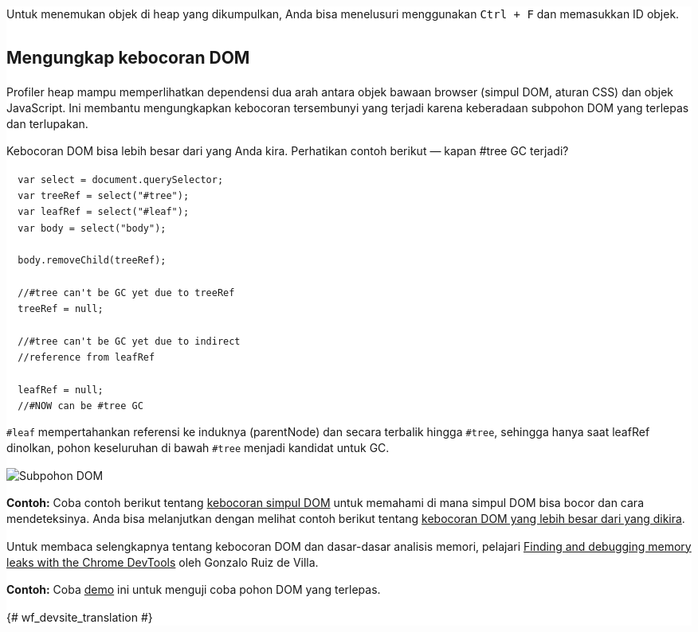 Untuk menemukan objek di heap yang dikumpulkan, Anda bisa menelusuri menggunakan <kbd><kbd class="kbd">Ctrl</kbd> + <kbd class="kbd">F</kbd></kbd> dan memasukkan ID objek.

## Mengungkap kebocoran DOM

Profiler heap mampu memperlihatkan dependensi dua arah
antara objek bawaan browser (simpul DOM, aturan CSS) dan objek JavaScript.
Ini membantu mengungkapkan kebocoran tersembunyi yang terjadi
karena keberadaan subpohon DOM yang terlepas dan terlupakan.

Kebocoran DOM bisa lebih besar dari yang Anda kira.
Perhatikan contoh berikut — kapan #tree GC terjadi?


      var select = document.querySelector;
      var treeRef = select("#tree");
      var leafRef = select("#leaf");
      var body = select("body");
    
      body.removeChild(treeRef);
    
      //#tree can't be GC yet due to treeRef
      treeRef = null;
    
      //#tree can't be GC yet due to indirect
      //reference from leafRef
    
      leafRef = null;
      //#NOW can be #tree GC
    

`#leaf` mempertahankan referensi ke induknya (parentNode) dan secara terbalik
hingga `#tree`, sehingga hanya saat leafRef dinolkan, pohon keseluruhan di bawah
`#tree` menjadi kandidat untuk GC.

![Subpohon DOM](imgs/treegc.png)

<p class="note">
    <strong>Contoh:</strong>
    Coba contoh berikut tentang <a href="https://github.com/GoogleChrome/devtools-docs/blob/master/docs/demos/memory/example6.html">kebocoran simpul DOM</a> untuk memahami di mana simpul DOM bisa bocor dan cara mendeteksinya. Anda bisa melanjutkan dengan melihat contoh berikut tentang <a href="https://github.com/GoogleChrome/devtools-docs/blob/master/docs/demos/memory/example9.html">kebocoran DOM yang lebih besar dari yang dikira</a>.
</p>

Untuk membaca selengkapnya tentang kebocoran DOM dan dasar-dasar analisis memori, pelajari
[Finding and debugging memory leaks with the Chrome DevTools](http://slid.es/gruizdevilla/memory) oleh Gonzalo Ruiz de Villa.

<p class="note">
    <strong>Contoh:</strong>
    Coba <a href="https://developer.chrome.com/devtools/docs/heap-profiling-dom-leaks">demo</a> ini untuk menguji coba pohon DOM yang terlepas.
</p>




{# wf_devsite_translation #}
